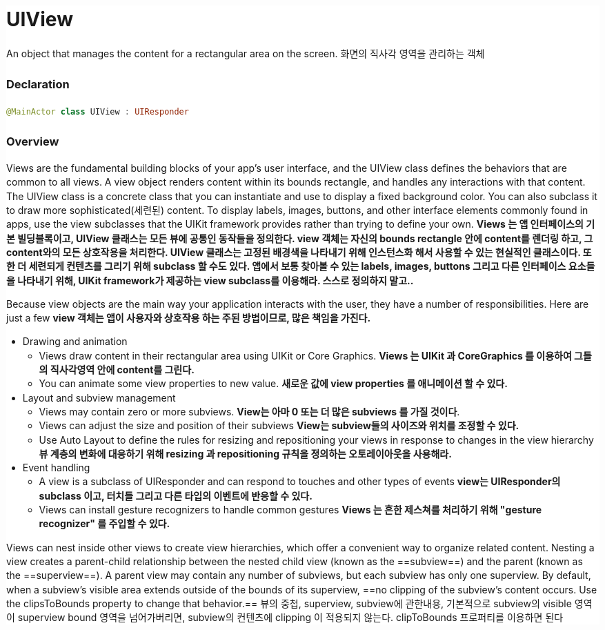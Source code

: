 # UIView

An object that manages the content for a rectangular area on the screen.
화면의 직사각 영역을 관리하는 객체
### Declaration
```swift
@MainActor class UIView : UIResponder
```

### Overview
Views are the fundamental building blocks of your app’s user interface, and the UIView class defines the behaviors that are common to all views. A view object renders content within its bounds rectangle, and handles any interactions with that content. The UIView class is a concrete class that you can instantiate and use to display a fixed background color. You can also subclass it to draw more sophisticated(세련된) content. To display labels, images, buttons, and other interface elements commonly found in apps, use the view subclasses that the UIKit framework provides rather than trying to define your own.
**Views 는 앱 인터페이스의 기본 빌딩블록이고, UIView 클래스는 모든 뷰에 공통인 동작들을 정의한다. view 객체는 자신의 bounds rectangle 안에 content를 렌더링 하고, 그 content와의 모든 상호작용을 처리한다. UIView 클래스는 고정된 배경색을 나타내기 위해 인스턴스화 해서 사용할 수 있는 현실적인 클래스이다. 또한 더 세련되게 컨텐츠를 그리기 위해 subclass 할 수도 있다. 앱에서 보통 찾아볼 수 있는 labels, images, buttons 그리고 다른 인터페이스 요소들을 나타내기 위해, UIKit framework가 제공하는 view subclass를 이용해라. 스스로 정의하지 말고..**

Because view objects are the main way your application interacts with the user, they have a number of responsibilities. Here are just a few
**view 객체는 앱이 사용자와 상호작용 하는 주된 방법이므로, 많은 책임을 가진다.**

- Drawing and animation
    - Views draw content in their rectangular area using UIKit or Core Graphics.
    **Views 는 UIKit 과 CoreGraphics 를 이용하여 그들의 직사각영역 안에 content를 그린다.**
    - You can animate some view properties to new value.
    **새로운 값에 view properties 를 애니메이션 할 수 있다.**
- Layout and subview management
    - Views may contain zero or more subviews.
     **View는 아마 0 또는 더 많은 subviews 를 가질 것이다**.
    - Views can adjust the size and position of their subviews
     **View는 subview들의 사이즈와 위치를 조정할 수 있다.**
    - Use Auto Layout to define the rules for resizing and repositioning your views in response to changes in the view hierarchy
     **뷰 계층의 변화에 대응하기 위해 resizing 과 repositioning 규칙을 정의하는 오토레이아웃을 사용해라.**
- Event handling
    - A view is a subclass of UIResponder and can respond to touches and other types of events
     **view는 UIResponder의 subclass 이고, 터치들 그리고 다른 타입의 이벤트에 반응할 수 있다.**
    - Views can install gesture recognizers to handle common gestures
    **Views 는 흔한 제스쳐를 처리하기 위해 "gesture recognizer" 를 주입할 수 있다.**

Views can nest inside other views to create view hierarchies, which offer a convenient way to organize related content. Nesting a view creates a parent-child relationship between the nested child view (known as the ==subview==) and the parent (known as the ==superview==). A parent view may contain any number of subviews, but each subview has only one superview. By default, when a subview’s visible area extends outside of the bounds of its superview, ==no clipping of the subview’s content occurs. Use the clipsToBounds property to change that behavior.==
뷰의 중첩, superview, subview에 관한내용, 기본적으로 subview의 visible 영역이 superview bound 영역을 넘어가버리면, subview의 컨텐츠에 clipping 이 적용되지 않는다. clipToBounds 프로퍼티를 이용하면 된다
